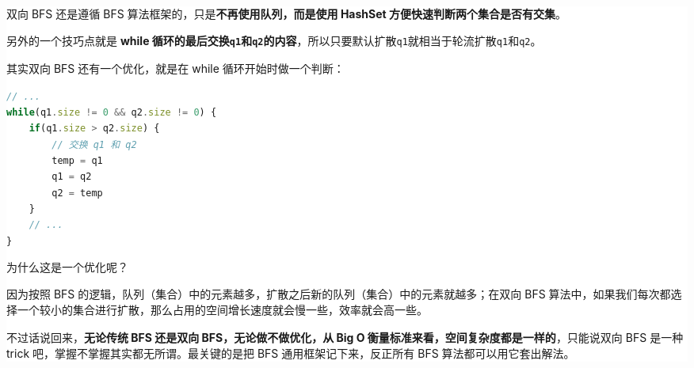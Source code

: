 双向 BFS 还是遵循 BFS 算法框架的，只是**不再使用队列，而是使用 HashSet 方便快速判断两个集合是否有交集**。

另外的一个技巧点就是 **while 循环的最后交换`q1`和`q2`的内容**，所以只要默认扩散`q1`就相当于轮流扩散`q1`和`q2`。

其实双向 BFS 还有一个优化，就是在 while 循环开始时做一个判断：

```js
// ...
while(q1.size != 0 && q2.size != 0) {
    if(q1.size > q2.size) {
        // 交换 q1 和 q2
        temp = q1
        q1 = q2
        q2 = temp
    }
    // ...
}
```

为什么这是一个优化呢？

因为按照 BFS 的逻辑，队列（集合）中的元素越多，扩散之后新的队列（集合）中的元素就越多；在双向 BFS 算法中，如果我们每次都选择一个较小的集合进行扩散，那么占用的空间增长速度就会慢一些，效率就会高一些。

不过话说回来，**无论传统 BFS 还是双向 BFS，无论做不做优化，从 Big O 衡量标准来看，空间复杂度都是一样的**，只能说双向 BFS 是一种 trick 吧，掌握不掌握其实都无所谓。最关键的是把 BFS 通用框架记下来，反正所有 BFS 算法都可以用它套出解法。
